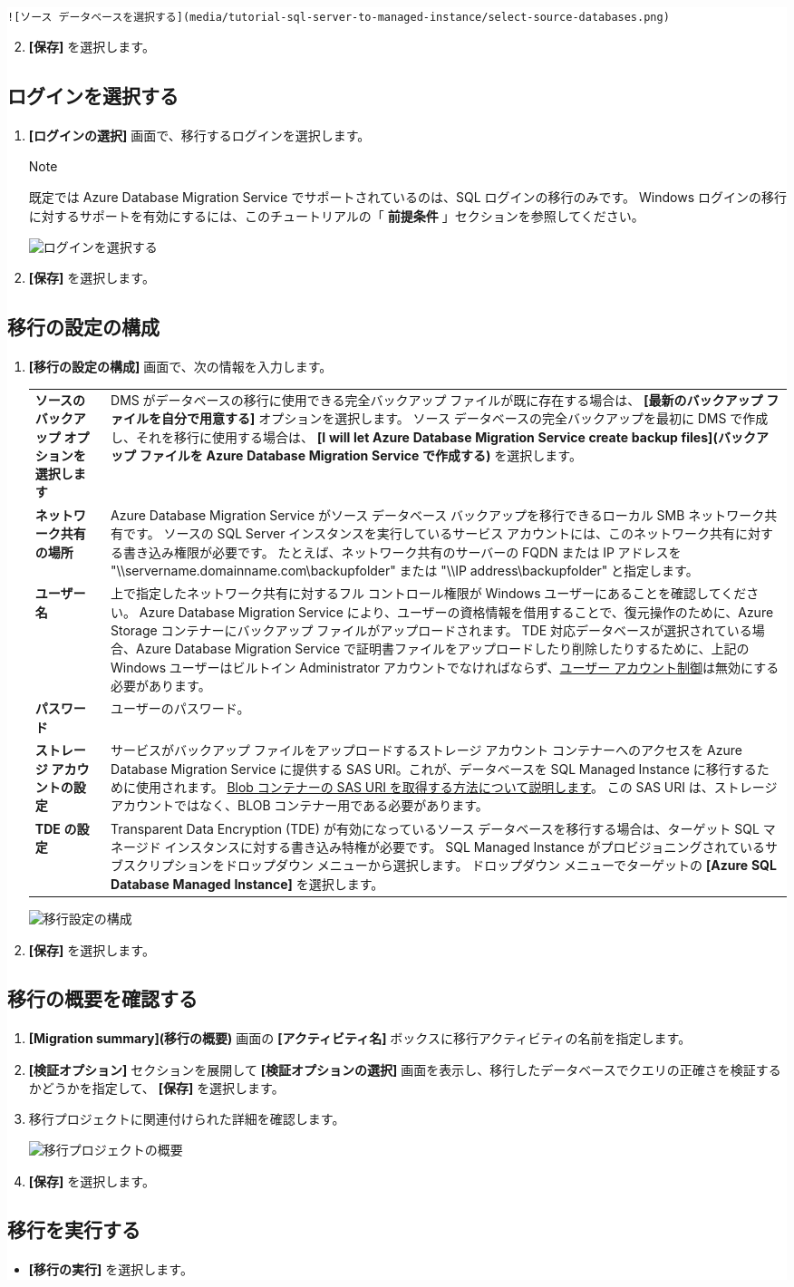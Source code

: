     ![ソース データベースを選択する](media/tutorial-sql-server-to-managed-instance/select-source-databases.png)

2. **[保存]** を選択します。

## <a name="select-logins"></a>ログインを選択する

1. **[ログインの選択]** 画面で、移行するログインを選択します。

    >[!NOTE]
    >既定では Azure Database Migration Service でサポートされているのは、SQL ログインの移行のみです。 Windows ログインの移行に対するサポートを有効にするには、このチュートリアルの「 **前提条件** 」セクションを参照してください。

    ![ログインを選択する](media/tutorial-sql-server-to-managed-instance/select-logins.png)

2. **[保存]** を選択します。

## <a name="configure-migration-settings"></a>移行の設定の構成

1. **[移行の設定の構成]** 画面で、次の情報を入力します。

    | | |
    |--------|---------|
    |**ソースのバックアップ オプションを選択します** | DMS がデータベースの移行に使用できる完全バックアップ ファイルが既に存在する場合は、 **[最新のバックアップ ファイルを自分で用意する]** オプションを選択します。 ソース データベースの完全バックアップを最初に DMS で作成し、それを移行に使用する場合は、 **[I will let Azure Database Migration Service create backup files]\(バックアップ ファイルを Azure Database Migration Service で作成する\)** を選択します。 |
    |**ネットワーク共有の場所** | Azure Database Migration Service がソース データベース バックアップを移行できるローカル SMB ネットワーク共有です。 ソースの SQL Server インスタンスを実行しているサービス アカウントには、このネットワーク共有に対する書き込み権限が必要です。 たとえば、ネットワーク共有のサーバーの FQDN または IP アドレスを "\\\servername.domainname.com\backupfolder" または "\\\IP address\backupfolder" と指定します。|
    |**ユーザー名** | 上で指定したネットワーク共有に対するフル コントロール権限が Windows ユーザーにあることを確認してください。 Azure Database Migration Service により、ユーザーの資格情報を借用することで、復元操作のために、Azure Storage コンテナーにバックアップ ファイルがアップロードされます。 TDE 対応データベースが選択されている場合、Azure Database Migration Service で証明書ファイルをアップロードしたり削除したりするために、上記の Windows ユーザーはビルトイン Administrator アカウントでなければならず、[ユーザー アカウント制御](https://docs.microsoft.com/windows/security/identity-protection/user-account-control/user-account-control-overview)は無効にする必要があります。 |
    |**パスワード** | ユーザーのパスワード。 |
    |**ストレージ アカウントの設定** | サービスがバックアップ ファイルをアップロードするストレージ アカウント コンテナーへのアクセスを Azure Database Migration Service に提供する SAS URI。これが、データベースを SQL Managed Instance に移行するために使用されます。 [Blob コンテナーの SAS URI を取得する方法について説明します](https://docs.microsoft.com/azure/vs-azure-tools-storage-explorer-blobs#get-the-sas-for-a-blob-container)。 この SAS URI は、ストレージ アカウントではなく、BLOB コンテナー用である必要があります。|
    |**TDE の設定** | Transparent Data Encryption (TDE) が有効になっているソース データベースを移行する場合は、ターゲット SQL マネージド インスタンスに対する書き込み特権が必要です。  SQL Managed Instance がプロビジョニングされているサブスクリプションをドロップダウン メニューから選択します。  ドロップダウン メニューでターゲットの **[Azure SQL Database Managed Instance]** を選択します。 |

    ![移行設定の構成](media/tutorial-sql-server-to-managed-instance/dms-configure-migration-settings3.png)

2. **[保存]** を選択します。

## <a name="review-the-migration-summary"></a>移行の概要を確認する

1. **[Migration summary]\(移行の概要\)** 画面の **[アクティビティ名]** ボックスに移行アクティビティの名前を指定します。

2. **[検証オプション]** セクションを展開して **[検証オプションの選択]** 画面を表示し、移行したデータベースでクエリの正確さを検証するかどうかを指定して、 **[保存]** を選択します。

3. 移行プロジェクトに関連付けられた詳細を確認します。

    ![移行プロジェクトの概要](media/tutorial-sql-server-to-managed-instance/dms-project-summary2.png)

4. **[保存]** を選択します。

## <a name="run-the-migration"></a>移行を実行する

- **[移行の実行]** を選択します。
